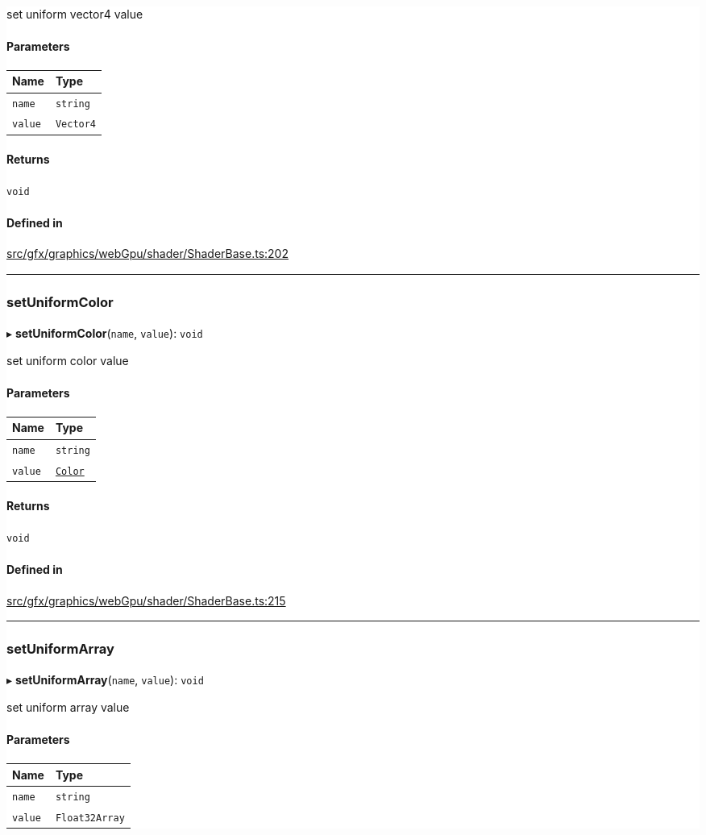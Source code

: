 set uniform vector4 value

#### Parameters

| Name | Type |
| :------ | :------ |
| `name` | `string` |
| `value` | `Vector4` |

#### Returns

`void`

#### Defined in

[src/gfx/graphics/webGpu/shader/ShaderBase.ts:202](https://github.com/Orillusion/orillusion/blob/main/src/gfx/graphics/webGpu/shader/ShaderBase.ts#L202)

___

### setUniformColor

▸ **setUniformColor**(`name`, `value`): `void`

set uniform color value

#### Parameters

| Name | Type |
| :------ | :------ |
| `name` | `string` |
| `value` | [`Color`](Color.md) |

#### Returns

`void`

#### Defined in

[src/gfx/graphics/webGpu/shader/ShaderBase.ts:215](https://github.com/Orillusion/orillusion/blob/main/src/gfx/graphics/webGpu/shader/ShaderBase.ts#L215)

___

### setUniformArray

▸ **setUniformArray**(`name`, `value`): `void`

set uniform array value

#### Parameters

| Name | Type |
| :------ | :------ |
| `name` | `string` |
| `value` | `Float32Array` |
